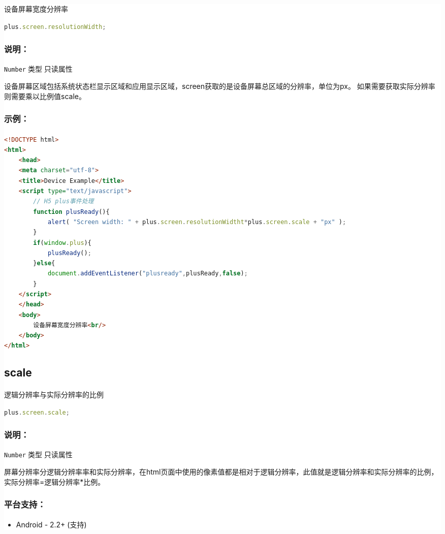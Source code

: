 设备屏幕宽度分辨率

```js
plus.screen.resolutionWidth;
```

### 说明：

`Number` 类型 只读属性

设备屏幕区域包括系统状态栏显示区域和应用显示区域，screen获取的是设备屏幕总区域的分辨率，单位为px。 如果需要获取实际分辨率则需要乘以比例值scale。

### 示例：

```html
<!DOCTYPE html>
<html>
	<head>
	<meta charset="utf-8">
	<title>Device Example</title>
	<script type="text/javascript">
        // H5 plus事件处理
        function plusReady(){
            alert( "Screen width: " + plus.screen.resolutionWidtht*plus.screen.scale + "px" );
        }
        if(window.plus){
            plusReady();
        }else{
            document.addEventListener("plusready",plusReady,false);
        }
	</script>
	</head>
	<body>
		设备屏幕宽度分辨率<br/>
	</body>
</html>
```

## scale

逻辑分辨率与实际分辨率的比例

```js
plus.screen.scale;
```

### 说明：

`Number` 类型 只读属性

屏幕分辨率分逻辑分辨率率和实际分辨率，在html页面中使用的像素值都是相对于逻辑分辨率，此值就是逻辑分辨率和实际分辨率的比例，实际分辨率=逻辑分辨率*比例。

### 平台支持：

* Android - 2.2+ (支持)
